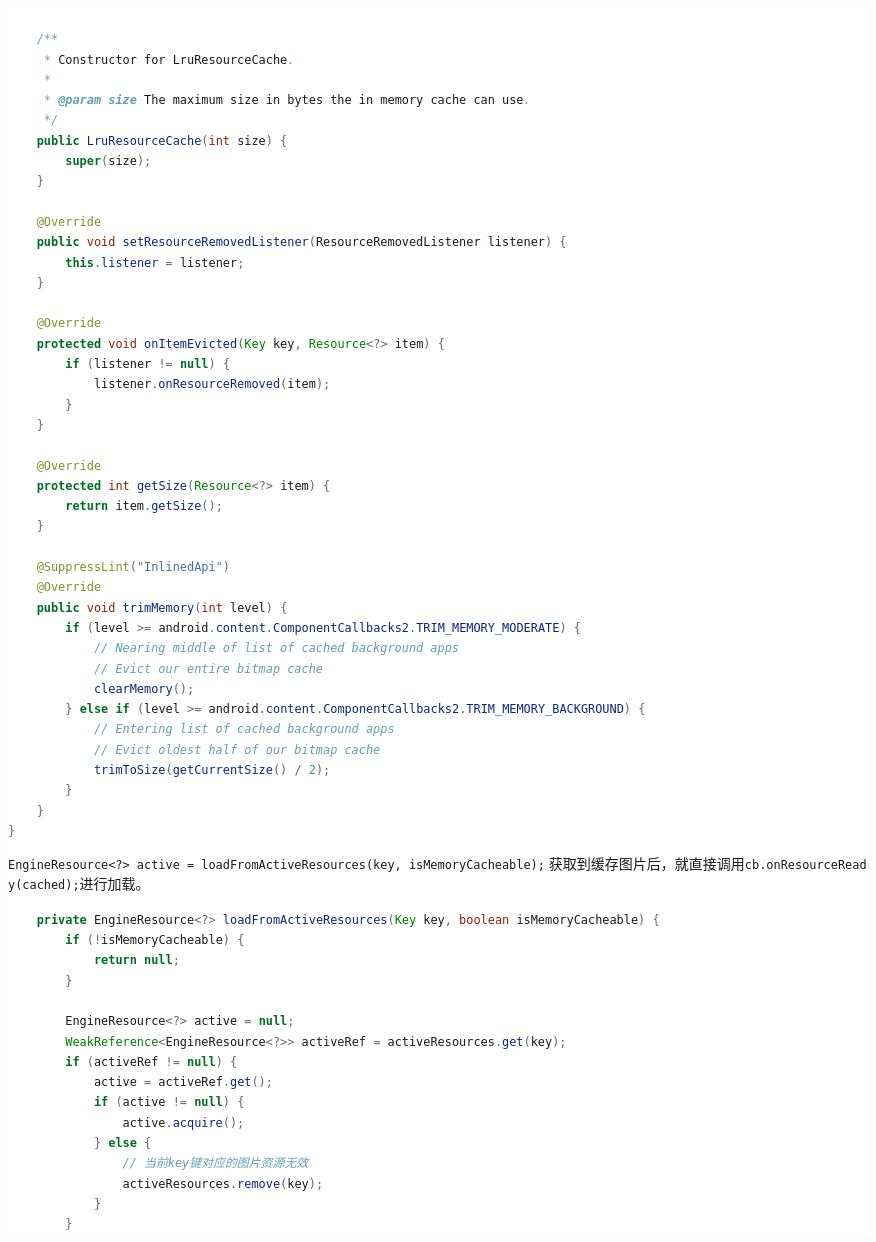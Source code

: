 ```java

    /**
     * Constructor for LruResourceCache.
     *
     * @param size The maximum size in bytes the in memory cache can use.
     */
    public LruResourceCache(int size) {
        super(size);
    }

    @Override
    public void setResourceRemovedListener(ResourceRemovedListener listener) {
        this.listener = listener;
    }

    @Override
    protected void onItemEvicted(Key key, Resource<?> item) {
        if (listener != null) {
            listener.onResourceRemoved(item);
        }
    }

    @Override
    protected int getSize(Resource<?> item) {
        return item.getSize();
    }

    @SuppressLint("InlinedApi")
    @Override
    public void trimMemory(int level) {
        if (level >= android.content.ComponentCallbacks2.TRIM_MEMORY_MODERATE) {
            // Nearing middle of list of cached background apps
            // Evict our entire bitmap cache
            clearMemory();
        } else if (level >= android.content.ComponentCallbacks2.TRIM_MEMORY_BACKGROUND) {
            // Entering list of cached background apps
            // Evict oldest half of our bitmap cache
            trimToSize(getCurrentSize() / 2);
        }
    }
}
```


`EngineResource<?> active = loadFromActiveResources(key, isMemoryCacheable);`
获取到缓存图片后，就直接调用`cb.onResourceReady(cached);`进行加载。
```java
    private EngineResource<?> loadFromActiveResources(Key key, boolean isMemoryCacheable) {
        if (!isMemoryCacheable) {
            return null;
        }

        EngineResource<?> active = null;
        WeakReference<EngineResource<?>> activeRef = activeResources.get(key);
        if (activeRef != null) {
            active = activeRef.get();
            if (active != null) {
                active.acquire();
            } else {
                // 当前key键对应的图片资源无效
                activeResources.remove(key);
            }
        }

```